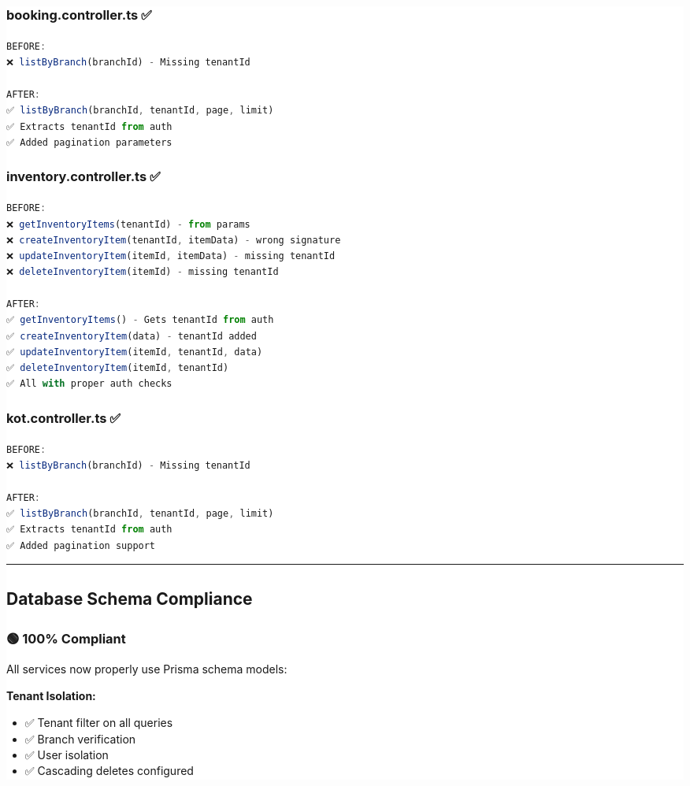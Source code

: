 ### booking.controller.ts ✅

```typescript
BEFORE:
❌ listByBranch(branchId) - Missing tenantId

AFTER:
✅ listByBranch(branchId, tenantId, page, limit)
✅ Extracts tenantId from auth
✅ Added pagination parameters
```

### inventory.controller.ts ✅

```typescript
BEFORE:
❌ getInventoryItems(tenantId) - from params
❌ createInventoryItem(tenantId, itemData) - wrong signature
❌ updateInventoryItem(itemId, itemData) - missing tenantId
❌ deleteInventoryItem(itemId) - missing tenantId

AFTER:
✅ getInventoryItems() - Gets tenantId from auth
✅ createInventoryItem(data) - tenantId added
✅ updateInventoryItem(itemId, tenantId, data)
✅ deleteInventoryItem(itemId, tenantId)
✅ All with proper auth checks
```

### kot.controller.ts ✅

```typescript
BEFORE:
❌ listByBranch(branchId) - Missing tenantId

AFTER:
✅ listByBranch(branchId, tenantId, page, limit)
✅ Extracts tenantId from auth
✅ Added pagination support
```

---

## Database Schema Compliance

### 🟢 100% Compliant

All services now properly use Prisma schema models:

**Tenant Isolation:**

- ✅ Tenant filter on all queries
- ✅ Branch verification
- ✅ User isolation
- ✅ Cascading deletes configured
